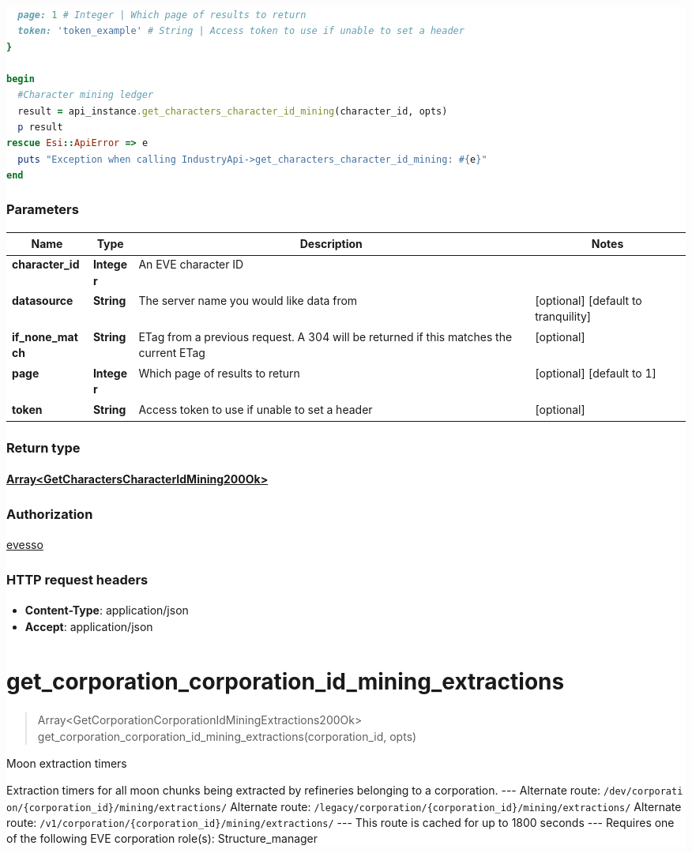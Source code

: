 ```ruby
  page: 1 # Integer | Which page of results to return
  token: 'token_example' # String | Access token to use if unable to set a header
}

begin
  #Character mining ledger
  result = api_instance.get_characters_character_id_mining(character_id, opts)
  p result
rescue Esi::ApiError => e
  puts "Exception when calling IndustryApi->get_characters_character_id_mining: #{e}"
end
```

### Parameters

Name | Type | Description  | Notes
------------- | ------------- | ------------- | -------------
 **character_id** | **Integer**| An EVE character ID | 
 **datasource** | **String**| The server name you would like data from | [optional] [default to tranquility]
 **if_none_match** | **String**| ETag from a previous request. A 304 will be returned if this matches the current ETag | [optional] 
 **page** | **Integer**| Which page of results to return | [optional] [default to 1]
 **token** | **String**| Access token to use if unable to set a header | [optional] 

### Return type

[**Array&lt;GetCharactersCharacterIdMining200Ok&gt;**](GetCharactersCharacterIdMining200Ok.md)

### Authorization

[evesso](../README.md#evesso)

### HTTP request headers

 - **Content-Type**: application/json
 - **Accept**: application/json



# **get_corporation_corporation_id_mining_extractions**
> Array&lt;GetCorporationCorporationIdMiningExtractions200Ok&gt; get_corporation_corporation_id_mining_extractions(corporation_id, opts)

Moon extraction timers

Extraction timers for all moon chunks being extracted by refineries belonging to a corporation.   --- Alternate route: `/dev/corporation/{corporation_id}/mining/extractions/`  Alternate route: `/legacy/corporation/{corporation_id}/mining/extractions/`  Alternate route: `/v1/corporation/{corporation_id}/mining/extractions/`  --- This route is cached for up to 1800 seconds  --- Requires one of the following EVE corporation role(s): Structure_manager 
